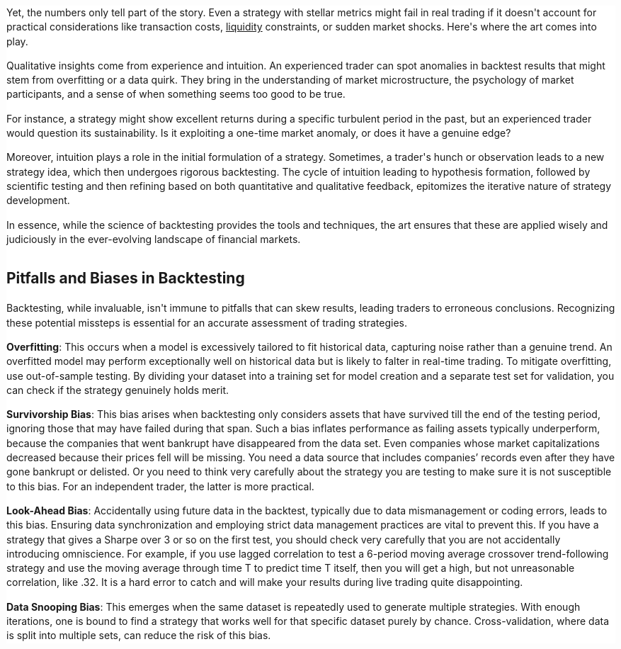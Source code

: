 Yet, the numbers only tell part of the story. Even a strategy with stellar metrics might fail in real trading if it doesn't account for practical considerations like transaction costs, [liquidity](/wiki/liquidity-risk-premium) constraints, or sudden market shocks. Here's where the art comes into play.

Qualitative insights come from experience and intuition. An experienced trader can spot anomalies in backtest results that might stem from overfitting or a data quirk. They bring in the understanding of market microstructure, the psychology of market participants, and a sense of when something seems too good to be true.

For instance, a strategy might show excellent returns during a specific turbulent period in the past, but an experienced trader would question its sustainability. Is it exploiting a one-time market anomaly, or does it have a genuine edge?

Moreover, intuition plays a role in the initial formulation of a strategy. Sometimes, a trader's hunch or observation leads to a new strategy idea, which then undergoes rigorous backtesting. The cycle of intuition leading to hypothesis formation, followed by scientific testing and then refining based on both quantitative and qualitative feedback, epitomizes the iterative nature of strategy development.

In essence, while the science of backtesting provides the tools and techniques, the art ensures that these are applied wisely and judiciously in the ever-evolving landscape of financial markets.

## Pitfalls and Biases in Backtesting

Backtesting, while invaluable, isn't immune to pitfalls that can skew results, leading traders to erroneous conclusions. Recognizing these potential missteps is essential for an accurate assessment of trading strategies.

**Overfitting**: This occurs when a model is excessively tailored to fit historical data, capturing noise rather than a genuine trend. An overfitted model may perform exceptionally well on historical data but is likely to falter in real-time trading. To mitigate overfitting, use out-of-sample testing. By dividing your dataset into a training set for model creation and a separate test set for validation, you can check if the strategy genuinely holds merit.

**Survivorship Bias**: This bias arises when backtesting only considers assets that have survived till the end of the testing period, ignoring those that may have failed during that span. Such a bias inflates performance as failing assets typically underperform, because the companies that went bankrupt have disappeared from the data set. Even companies whose market capitalizations decreased because their prices fell will be missing. You need a data source that includes companies’ records even after they have gone bankrupt or delisted. Or you need to think very carefully about the strategy you are testing to make sure it is not susceptible to this bias. For an independent trader, the latter is more practical.

**Look-Ahead Bias**: Accidentally using future data in the backtest, typically due to data mismanagement or coding errors, leads to this bias. Ensuring data synchronization and employing strict data management practices are vital to prevent this. If you have a strategy that gives a Sharpe over 3 or so on the first test, you should check very carefully that you are not accidentally introducing omniscience. For example, if you use lagged correlation to test a 6-period moving average crossover trend-following strategy and use the moving average through time T to predict time T itself, then you will get a high, but not unreasonable correlation, like .32. It is a hard error to catch and will make your results during live trading quite disappointing.

**Data Snooping Bias**: This emerges when the same dataset is repeatedly used to generate multiple strategies. With enough iterations, one is bound to find a strategy that works well for that specific dataset purely by chance. Cross-validation, where data is split into multiple sets, can reduce the risk of this bias.
